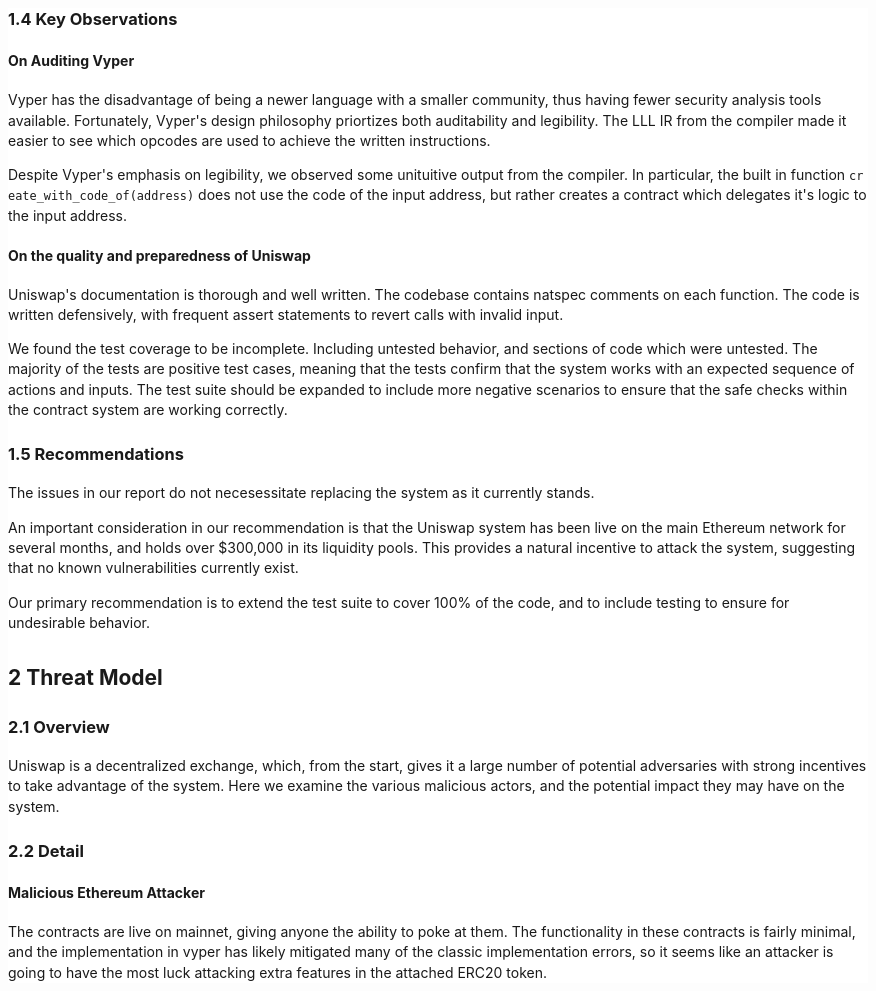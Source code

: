 
### 1.4 Key Observations

#### On Auditing Vyper

Vyper has the disadvantage of being a newer language with a smaller community, thus having fewer security analysis tools available. Fortunately, Vyper's design philosophy priortizes both auditability and legibility. The LLL IR from the compiler made it easier to see which opcodes are used to achieve the written instructions.

Despite Vyper's emphasis on legibility, we observed some unituitive output from the compiler. In particular, the built in function `create_with_code_of(address)` does not use the code of the input address, but rather creates a contract which delegates it's logic to the input address.

#### On the quality and preparedness of Uniswap

Uniswap's documentation is thorough and well written. The codebase contains natspec comments on each function. The code is written defensively, with frequent assert statements to revert calls with invalid input.

We found the test coverage to be incomplete. Including untested behavior, and sections of code which were untested. The majority of the tests are positive test cases, meaning that the tests confirm that the system works with an expected sequence of actions and inputs. The test suite should be expanded to include more negative scenarios to ensure that the safe checks within the contract system are working correctly.

### 1.5 Recommendations

The issues in our report do not necesessitate replacing the system as it currently stands.

An important consideration in our recommendation is that the Uniswap system has been live on the main Ethereum network for several months, and holds over $300,000 in its liquidity pools. This provides a natural incentive to attack the system, suggesting that no known vulnerabilities currently exist. 

Our primary recommendation is to extend the test suite to cover 100% of the code, and to include testing to ensure for undesirable behavior.

## 2 Threat Model

### 2.1 Overview 

Uniswap is a decentralized exchange, which, from the start, gives it a large number of potential adversaries with strong incentives to take advantage of the system. Here we examine the various malicious actors, and the potential impact they may have on the system.

### 2.2 Detail

#### Malicious Ethereum Attacker

The contracts are live on mainnet, giving anyone the ability to poke at them. The functionality in these contracts is fairly minimal, and the implementation in vyper has likely mitigated many of the classic implementation errors, so it seems like an attacker is going to have the most luck attacking extra features in the attached ERC20 token.
